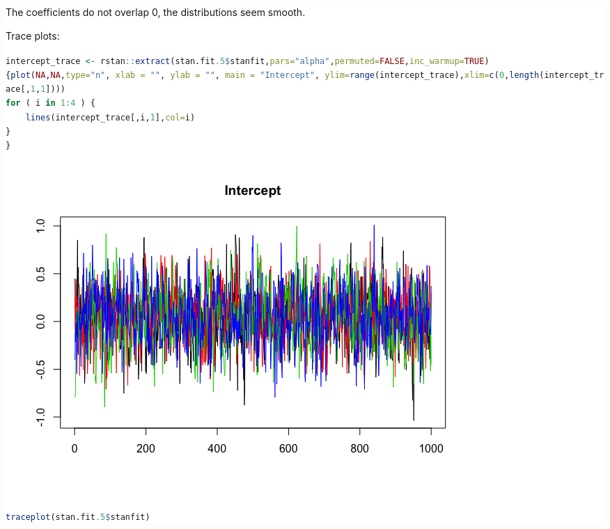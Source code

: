 The coefficients do not overlap 0, the distributions seem smooth.

Trace plots:

``` r
intercept_trace <- rstan::extract(stan.fit.5$stanfit,pars="alpha",permuted=FALSE,inc_warmup=TRUE)
{plot(NA,NA,type="n", xlab = "", ylab = "", main = "Intercept", ylim=range(intercept_trace),xlim=c(0,length(intercept_trace[,1,1])))
for ( i in 1:4 ) {
    lines(intercept_trace[,i,1],col=i)  
}
}
```

![](ip_5_Report_files/figure-markdown_github/unnamed-chunk-25-1.png)

``` r
traceplot(stan.fit.5$stanfit)
```
